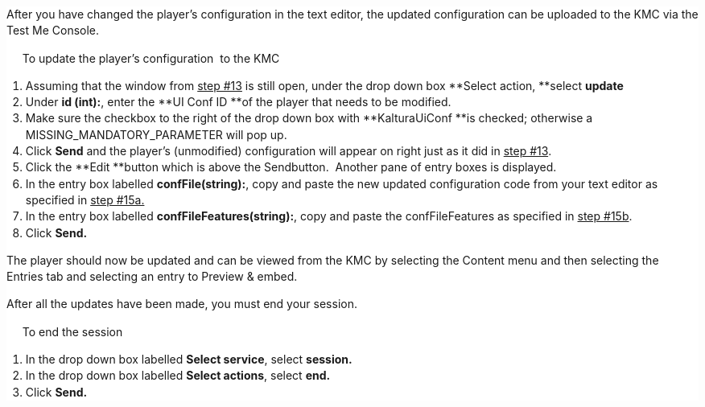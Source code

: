  [14]: #step2b

After you have changed the player’s configuration in the text editor, the updated configuration can be uploaded to the KMC via the Test Me Console.

<p class="Procedure">
      <span class="mce-procedure"> To update the player’s configuration  to the KMC</span>
</p>

1.  Assuming that the window from [step #13][15] is still open, under the drop down box **Select action, **select **update**
2.  Under **id (int):**, enter the **UI Conf ID **of the player that needs to be modified.
3.  Make sure the checkbox to the right of the drop down box with **KalturaUiConf **is checked; otherwise a MISSING\_MANDATORY\_PARAMETER will pop up.
4.  Click **Send** and the player’s (unmodified) configuration will appear on right just as it did in [step #13][15].
5.  Click the **Edit **button which is above the Sendbutton.  Another pane of entry boxes is displayed.
6.  In the entry box labelled **confFile(string):**, copy and paste the new updated configuration code from your text editor as specified in [step #15a.][16]
7.  In the entry box labelled **confFileFeatures(string):**, copy and paste the confFileFeatures as specified in [step #15b][17].
8.  Click **Send.**

 [15]: #step13
 [16]: #confFile_string
 [17]: #confFileFeatures

The player should now be updated and can be viewed from the KMC by selecting the Content menu and then selecting the Entries tab and selecting an entry to Preview & embed.

After all the updates have been made, you must end your session.

<p class="Procedure mce-procedure">
       To end the session
</p>

1.  In the drop down box labelled **Select service**, select **session.**
2.  In the drop down box labelled **Select actions**, select **end.**
3.  Click **Send.**

 [1]: #UnderstandingLinear
 [2]: #Adding_the_Plugin
 [3]: file:///C:/Users/Debbie/Documents/Doubleclick/DoubleClick%20Plugin%20Documentation.doc#_Adding_Cuepoints
 [4]: file:///C:/Users/Debbie/Documents/Doubleclick/DoubleClick%20Plugin%20Documentation.doc#_DoubleClick_Plugin_Properties
 [5]: file:///C:/Users/Debbie/Documents/Doubleclick/DoubleClick%20Plugin%20Documentation.doc#_Accessing/Updating_the_Player’s_1
 [6]: #through_KMC
 [7]: #thru_TestMe
 [8]: file:///C:/Users/Debbie/Documents/Doubleclick/DoubleClick%20Plugin%20Documentation.doc#adtagurl
 [9]: #line_code
 [10]: file:///C:/Users/Debbie/Documents/Doubleclick/DoubleClick%20Plugin%20Documentation.doc#_Accessing/Updating_the_Player’s
 [11]: #Example:_Linear_adTagUrl
 [12]: #properties
 [13]: #accessing_updating